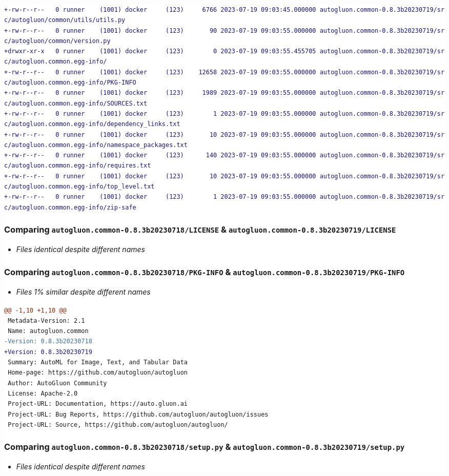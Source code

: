 ```diff
+-rw-r--r--   0 runner    (1001) docker     (123)     6766 2023-07-19 09:03:45.000000 autogluon.common-0.8.3b20230719/src/autogluon/common/utils/utils.py
+-rw-r--r--   0 runner    (1001) docker     (123)       90 2023-07-19 09:03:55.000000 autogluon.common-0.8.3b20230719/src/autogluon/common/version.py
+drwxr-xr-x   0 runner    (1001) docker     (123)        0 2023-07-19 09:03:55.455705 autogluon.common-0.8.3b20230719/src/autogluon.common.egg-info/
+-rw-r--r--   0 runner    (1001) docker     (123)    12658 2023-07-19 09:03:55.000000 autogluon.common-0.8.3b20230719/src/autogluon.common.egg-info/PKG-INFO
+-rw-r--r--   0 runner    (1001) docker     (123)     1989 2023-07-19 09:03:55.000000 autogluon.common-0.8.3b20230719/src/autogluon.common.egg-info/SOURCES.txt
+-rw-r--r--   0 runner    (1001) docker     (123)        1 2023-07-19 09:03:55.000000 autogluon.common-0.8.3b20230719/src/autogluon.common.egg-info/dependency_links.txt
+-rw-r--r--   0 runner    (1001) docker     (123)       10 2023-07-19 09:03:55.000000 autogluon.common-0.8.3b20230719/src/autogluon.common.egg-info/namespace_packages.txt
+-rw-r--r--   0 runner    (1001) docker     (123)      140 2023-07-19 09:03:55.000000 autogluon.common-0.8.3b20230719/src/autogluon.common.egg-info/requires.txt
+-rw-r--r--   0 runner    (1001) docker     (123)       10 2023-07-19 09:03:55.000000 autogluon.common-0.8.3b20230719/src/autogluon.common.egg-info/top_level.txt
+-rw-r--r--   0 runner    (1001) docker     (123)        1 2023-07-19 09:03:55.000000 autogluon.common-0.8.3b20230719/src/autogluon.common.egg-info/zip-safe
```

### Comparing `autogluon.common-0.8.3b20230718/LICENSE` & `autogluon.common-0.8.3b20230719/LICENSE`

 * *Files identical despite different names*

### Comparing `autogluon.common-0.8.3b20230718/PKG-INFO` & `autogluon.common-0.8.3b20230719/PKG-INFO`

 * *Files 1% similar despite different names*

```diff
@@ -1,10 +1,10 @@
 Metadata-Version: 2.1
 Name: autogluon.common
-Version: 0.8.3b20230718
+Version: 0.8.3b20230719
 Summary: AutoML for Image, Text, and Tabular Data
 Home-page: https://github.com/autogluon/autogluon
 Author: AutoGluon Community
 License: Apache-2.0
 Project-URL: Documentation, https://auto.gluon.ai
 Project-URL: Bug Reports, https://github.com/autogluon/autogluon/issues
 Project-URL: Source, https://github.com/autogluon/autogluon/
```

### Comparing `autogluon.common-0.8.3b20230718/setup.py` & `autogluon.common-0.8.3b20230719/setup.py`

 * *Files identical despite different names*
